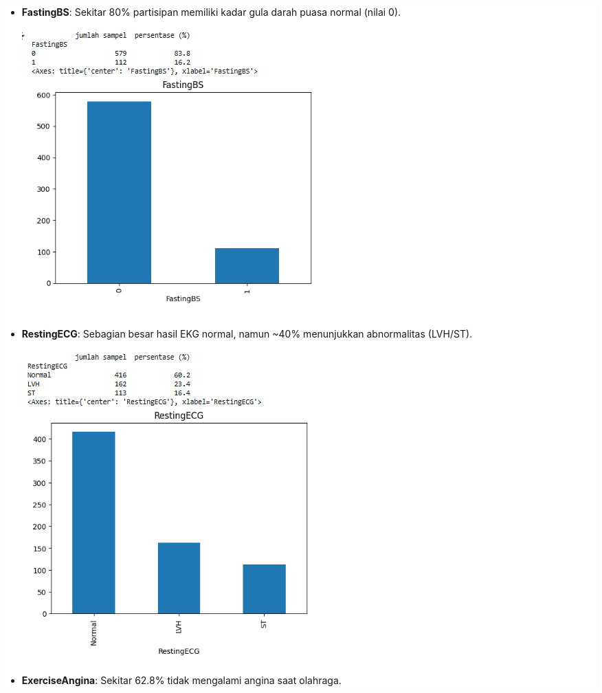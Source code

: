* **FastingBS**: Sekitar 80% partisipan memiliki kadar gula darah puasa normal (nilai 0).
  
  ![alt text](resource/univariate%20fastingbs.png)

* **RestingECG**: Sebagian besar hasil EKG normal, namun \~40% menunjukkan abnormalitas (LVH/ST).

  ![alt text](resource/univariate%20restingecg.png)

* **ExerciseAngina**: Sekitar 62.8% tidak mengalami angina saat olahraga.
